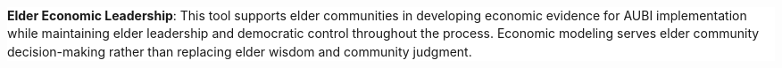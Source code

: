 **Elder Economic Leadership**: This tool supports elder communities in developing economic evidence for AUBI implementation while maintaining elder leadership and democratic control throughout the process. Economic modeling serves elder community decision-making rather than replacing elder wisdom and community judgment.